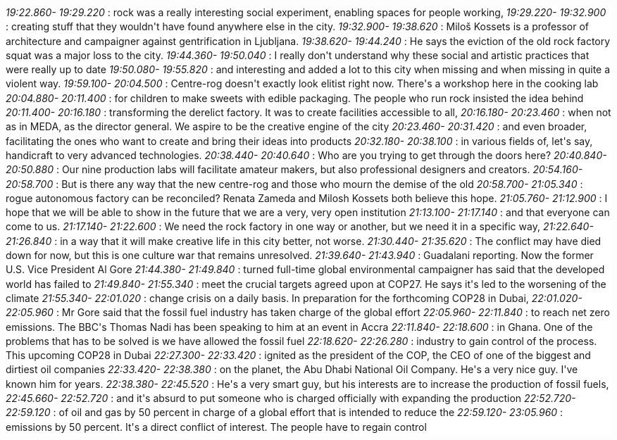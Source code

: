 *19:22.860- 19:29.220* :  rock was a really interesting social experiment, enabling spaces for people working,
*19:29.220- 19:32.900* :  creating stuff that they wouldn't have found anywhere else in the city.
*19:32.900- 19:38.620* :  Miloš Kossets is a professor of architecture and campaigner against gentrification in Ljubljana.
*19:38.620- 19:44.240* :  He says the eviction of the old rock factory squat was a major loss to the city.
*19:44.360- 19:50.040* :  I really don't understand why these social and artistic practices that were really up to date
*19:50.080- 19:55.820* :  and interesting and added a lot to this city when missing and when missing in quite a violent way.
*19:59.100- 20:04.500* :  Centre-rog doesn't exactly look elitist right now. There's a workshop here in the cooking lab
*20:04.880- 20:11.400* :  for children to make sweets with edible packaging. The people who run rock insisted the idea behind
*20:11.400- 20:16.180* :  transforming the derelict factory. It was to create facilities accessible to all,
*20:16.180- 20:23.460* :  when not as in MEDA, as the director general. We aspire to be the creative engine of the city
*20:23.460- 20:31.420* :  and even broader, facilitating the ones who want to create and bring their ideas into products
*20:32.180- 20:38.100* :  in various fields of, let's say, handicraft to very advanced technologies.
*20:38.440- 20:40.640* :  Who are you trying to get through the doors here?
*20:40.840- 20:50.880* :  Our nine production labs will facilitate amateur makers, but also professional designers and creators.
*20:54.160- 20:58.700* :  But is there any way that the new centre-rog and those who mourn the demise of the old
*20:58.700- 21:05.340* :  rogue autonomous factory can be reconciled? Renata Zameda and Milosh Kossets both believe this hope.
*21:05.760- 21:12.900* :  I hope that we will be able to show in the future that we are a very, very open institution
*21:13.100- 21:17.140* :  and that everyone can come to us.
*21:17.140- 21:22.600* :  We need the rock factory in one way or another, but we need it in a specific way,
*21:22.640- 21:26.840* :  in a way that it will make creative life in this city better, not worse.
*21:30.440- 21:35.620* :  The conflict may have died down for now, but this is one culture war that remains unresolved.
*21:39.640- 21:43.940* :  Guadalani reporting. Now the former U.S. Vice President Al Gore
*21:44.380- 21:49.840* :  turned full-time global environmental campaigner has said that the developed world has failed to
*21:49.840- 21:55.340* :  meet the crucial targets agreed upon at COP27. He says it's led to the worsening of the climate
*21:55.340- 22:01.020* :  change crisis on a daily basis. In preparation for the forthcoming COP28 in Dubai,
*22:01.020- 22:05.960* :  Mr Gore said that the fossil fuel industry has taken charge of the global effort
*22:05.960- 22:11.840* :  to reach net zero emissions. The BBC's Thomas Nadi has been speaking to him at an event in Accra
*22:11.840- 22:18.600* :  in Ghana. One of the problems that has to be solved is we have allowed the fossil fuel
*22:18.620- 22:26.280* :  industry to gain control of the process. This upcoming COP28 in Dubai
*22:27.300- 22:33.420* :  ignited as the president of the COP, the CEO of one of the biggest and dirtiest oil companies
*22:33.420- 22:38.380* :  on the planet, the Abu Dhabi National Oil Company. He's a very nice guy. I've known him for years.
*22:38.380- 22:45.520* :  He's a very smart guy, but his interests are to increase the production of fossil fuels,
*22:45.660- 22:52.720* :  and it's absurd to put someone who is charged officially with expanding the production
*22:52.720- 22:59.120* :  of oil and gas by 50 percent in charge of a global effort that is intended to reduce the
*22:59.120- 23:05.960* :  emissions by 50 percent. It's a direct conflict of interest. The people have to regain control